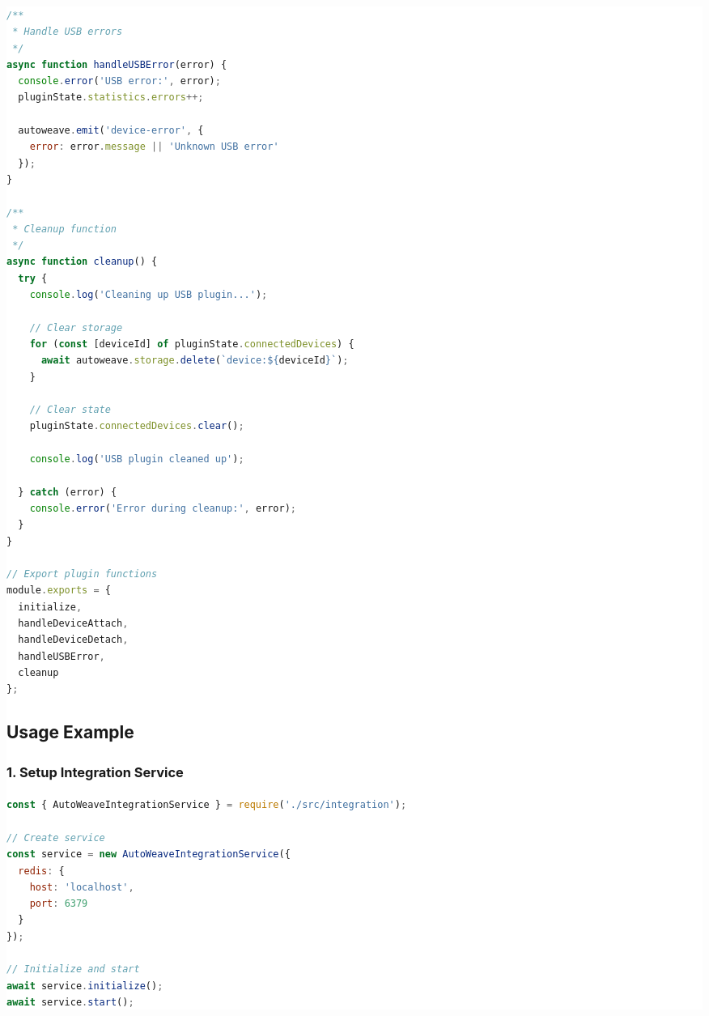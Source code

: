 ```javascript
/**
 * Handle USB errors
 */
async function handleUSBError(error) {
  console.error('USB error:', error);
  pluginState.statistics.errors++;
  
  autoweave.emit('device-error', {
    error: error.message || 'Unknown USB error'
  });
}

/**
 * Cleanup function
 */
async function cleanup() {
  try {
    console.log('Cleaning up USB plugin...');
    
    // Clear storage
    for (const [deviceId] of pluginState.connectedDevices) {
      await autoweave.storage.delete(`device:${deviceId}`);
    }
    
    // Clear state
    pluginState.connectedDevices.clear();
    
    console.log('USB plugin cleaned up');
    
  } catch (error) {
    console.error('Error during cleanup:', error);
  }
}

// Export plugin functions
module.exports = {
  initialize,
  handleDeviceAttach,
  handleDeviceDetach,
  handleUSBError,
  cleanup
};
```

## Usage Example

### 1. Setup Integration Service

```javascript
const { AutoWeaveIntegrationService } = require('./src/integration');

// Create service
const service = new AutoWeaveIntegrationService({
  redis: {
    host: 'localhost',
    port: 6379
  }
});

// Initialize and start
await service.initialize();
await service.start();
```